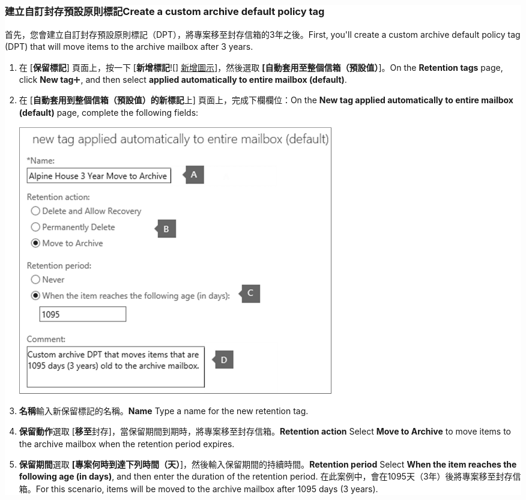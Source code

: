 ### <a name="create-a-custom-archive-default-policy-tag"></a><span data-ttu-id="72b47-175">建立自訂封存預設原則標記</span><span class="sxs-lookup"><span data-stu-id="72b47-175">Create a custom archive default policy tag</span></span>
  
<span data-ttu-id="72b47-176">首先，您會建立自訂封存預設原則標記（DPT），將專案移至封存信箱的3年之後。</span><span class="sxs-lookup"><span data-stu-id="72b47-176">First, you'll create a custom archive default policy tag (DPT) that will move items to the archive mailbox after 3 years.</span></span> 
  
1. <span data-ttu-id="72b47-177">在 [**保留標記**] 頁面上，按一下 [**新增標記**![] [新增圖示](../media/457cd93f-22c2-4571-9f83-1b129bcfb58e.gif)]，然後選取 **[自動套用至整個信箱（預設值）**]。</span><span class="sxs-lookup"><span data-stu-id="72b47-177">On the **Retention tags** page, click **New tag**![New icon](../media/457cd93f-22c2-4571-9f83-1b129bcfb58e.gif), and then select **applied automatically to entire mailbox (default)**.</span></span> 
    
2. <span data-ttu-id="72b47-178">在 [**自動套用到整個信箱（預設值）的新標記**上] 頁面上，完成下欄欄位：</span><span class="sxs-lookup"><span data-stu-id="72b47-178">On the **New tag applied automatically to entire mailbox (default)** page, complete the following fields:</span></span> 
    
    ![建立新封存預設原則標記的設定](../media/41c0a43c-9c72-44e0-8947-da0831896432.png)
  
1. <span data-ttu-id="72b47-180">**名稱**輸入新保留標記的名稱。</span><span class="sxs-lookup"><span data-stu-id="72b47-180">**Name** Type a name for the new retention tag.</span></span> 
    
2. <span data-ttu-id="72b47-181">**保留動作**選取 [**移至**封存]，當保留期間到期時，將專案移至封存信箱。</span><span class="sxs-lookup"><span data-stu-id="72b47-181">**Retention action** Select **Move to Archive** to move items to the archive mailbox when the retention period expires.</span></span> 
    
3. <span data-ttu-id="72b47-182">**保留期間**選取 **[專案何時到達下列時間（天）**]，然後輸入保留期間的持續時間。</span><span class="sxs-lookup"><span data-stu-id="72b47-182">**Retention period** Select **When the item reaches the following age (in days)**, and then enter the duration of the retention period.</span></span> <span data-ttu-id="72b47-183">在此案例中，會在1095天（3年）後將專案移至封存信箱。</span><span class="sxs-lookup"><span data-stu-id="72b47-183">For this scenario, items will be moved to the archive mailbox after 1095 days (3 years).</span></span>
    